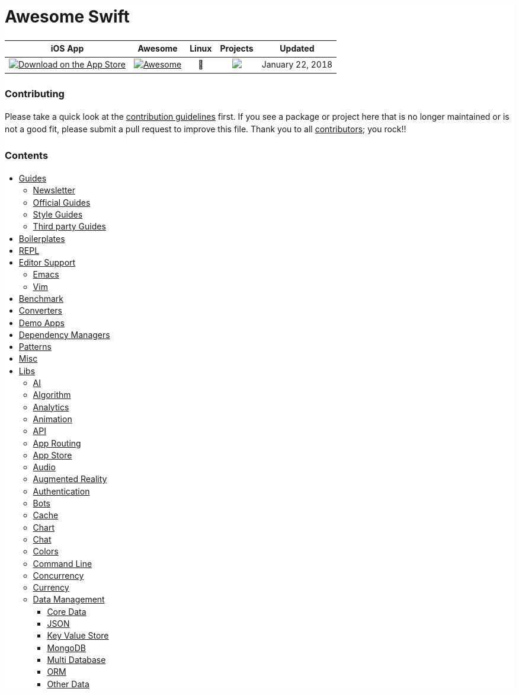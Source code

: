 # Awesome Swift
 




| iOS App | Awesome | Linux | Projects | Updated
| :-: | :-: | :-: | :-: | :-:
| [![Download on the App Store](https://img.shields.io/badge/download-app%20store-ff69b4.svg)](https://itunes.apple.com/us/app/awesome-for-swift-cheatsheet/id1078115427) | [![Awesome](https://cdn.rawgit.com/sindresorhus/awesome/d7305f38d29fed78fa85652e3a63e154dd8e8829/media/badge.svg)](https://github.com/sindresorhus/awesome) |  :penguin: | ![](https://img.shields.io/badge/swift%20projects-980-orange.svg) | January 22, 2018

### Contributing

Please take a quick look at the [contribution guidelines](.github/CONTRIBUTING.md) first. If you see a package or project here that is no longer maintained or is not a good fit, please submit a pull request to improve this file. Thank you to all [contributors](https://github.com/matteocrippa/awesome-swift/graphs/contributors); you rock!!

### Contents

- [Guides](#guides)
  - [Newsletter](#newsletter)
  - [Official Guides](#official-guides)
  - [Style Guides](#style-guides)
  - [Third party Guides](#third-party-guides)
- [Boilerplates](#boilerplates)
- [REPL](#repl)
- [Editor Support](#editor-support)
  - [Emacs](#emacs)
  - [Vim](#vim)
- [Benchmark](#benchmark)
- [Converters](#converters)
- [Demo Apps](#demo-apps)
- [Dependency Managers](#dependency-managers)
- [Patterns](#patterns)
- [Misc](#misc)
- [Libs](#libs)
  - [AI](#ai)
  - [Algorithm](#algorithm)
  - [Analytics](#analytics)
  - [Animation](#animation)
  - [API](#api)
  - [App Routing](#app-routing)
  - [App Store](#app-store)
  - [Audio](#audio)
  - [Augmented Reality](#augmented-reality)
  - [Authentication](#authentication)
  - [Bots](#bots)
  - [Cache](#cache)
  - [Chart](#chart)
  - [Chat](#chat)
  - [Colors](#colors)
  - [Command Line](#command-line)
  - [Concurrency](#concurrency)
  - [Currency](#currency)
  - [Data Management](#data-management)
    - [Core Data](#core-data)
    - [JSON](#json)
    - [Key Value Store](#key-value-store)
    - [MongoDB](#mongodb)
    - [Multi Database](#multi-database)
    - [ORM](#orm)
    - [Other Data](#other-data)